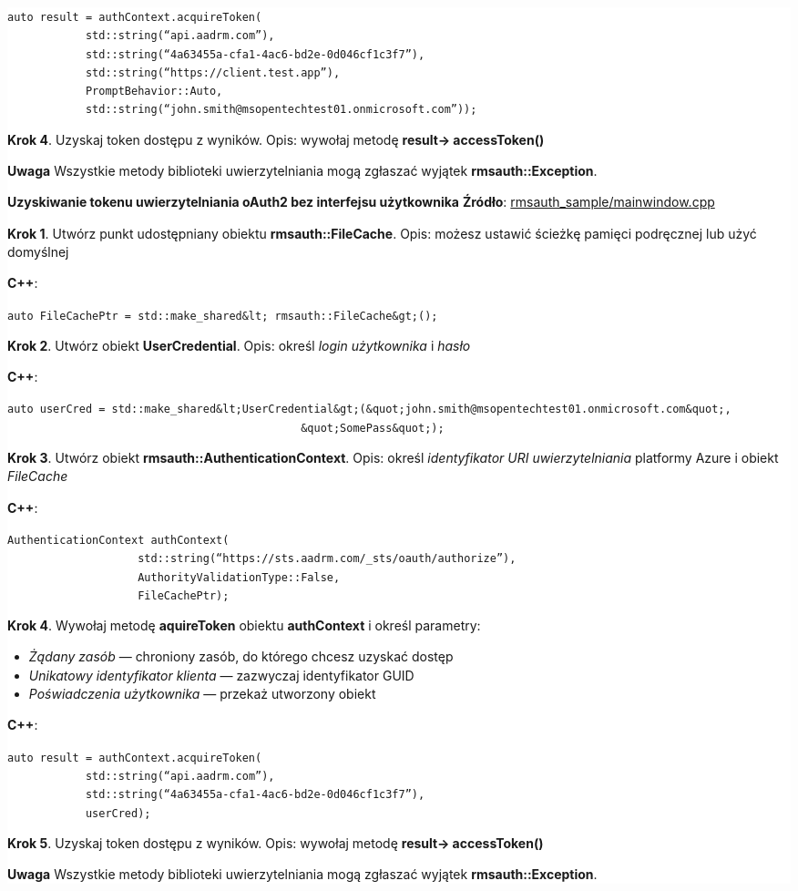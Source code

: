     auto result = authContext.acquireToken(
                std::string(“api.aadrm.com”),
                std::string(“4a63455a-cfa1-4ac6-bd2e-0d046cf1c3f7”),
                std::string(“https://client.test.app”),
                PromptBehavior::Auto,
                std::string(“john.smith@msopentechtest01.onmicrosoft.com”));


**Krok 4**. Uzyskaj token dostępu z wyników. Opis: wywołaj metodę **result-&gt; accessToken()**

**Uwaga** Wszystkie metody biblioteki uwierzytelniania mogą zgłaszać wyjątek **rmsauth::Exception**.

 
**Uzyskiwanie tokenu uwierzytelniania oAuth2 bez interfejsu użytkownika**
**Źródło**: [rmsauth\_sample/mainwindow.cpp](https://github.com/AzureAD/rms-sdk-for-cpp/tree/master/samples/rmsauth_sample)

**Krok 1**. Utwórz punkt udostępniany obiektu **rmsauth::FileCache**. Opis: możesz ustawić ścieżkę pamięci podręcznej lub użyć domyślnej

**C++**:

    auto FileCachePtr = std::make_shared&lt; rmsauth::FileCache&gt;();


**Krok 2**. Utwórz obiekt **UserCredential**. Opis: określ *login użytkownika* i *hasło*

**C++**:

    auto userCred = std::make_shared&lt;UserCredential&gt;(&quot;john.smith@msopentechtest01.onmicrosoft.com&quot;,
                                                 &quot;SomePass&quot;);


**Krok 3**. Utwórz obiekt **rmsauth::AuthenticationContext**. Opis: określ *identyfikator URI uwierzytelniania* platformy Azure i obiekt *FileCache*

**C++**:

    AuthenticationContext authContext(
                        std::string(“https://sts.aadrm.com/_sts/oauth/authorize”),
                        AuthorityValidationType::False,
                        FileCachePtr);


**Krok 4**. Wywołaj metodę **aquireToken** obiektu **authContext** i określ parametry:
-   *Żądany zasób* — chroniony zasób, do którego chcesz uzyskać dostęp
-   *Unikatowy identyfikator klienta* — zazwyczaj identyfikator GUID
-   *Poświadczenia użytkownika* — przekaż utworzony obiekt

**C++**:

    auto result = authContext.acquireToken(
                std::string(“api.aadrm.com”),
                std::string(“4a63455a-cfa1-4ac6-bd2e-0d046cf1c3f7”),
                userCred);


**Krok 5**. Uzyskaj token dostępu z wyników. Opis: wywołaj metodę **result-&gt; accessToken()**

**Uwaga** Wszystkie metody biblioteki uwierzytelniania mogą zgłaszać wyjątek **rmsauth::Exception**.







